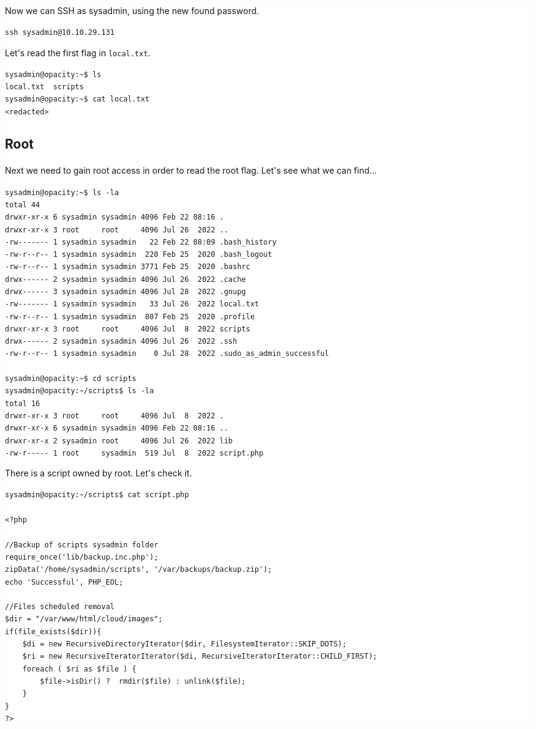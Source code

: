 Now we can SSH as sysadmin, using the new found password.

```
ssh sysadmin@10.10.29.131
```

Let's read the first flag in `local.txt`.

```
sysadmin@opacity:~$ ls
local.txt  scripts
sysadmin@opacity:~$ cat local.txt
<redacted>
```

## Root

Next we need to gain root access in order to read the root flag. Let's see what we can find...

```
sysadmin@opacity:~$ ls -la
total 44
drwxr-xr-x 6 sysadmin sysadmin 4096 Feb 22 08:16 .
drwxr-xr-x 3 root     root     4096 Jul 26  2022 ..
-rw------- 1 sysadmin sysadmin   22 Feb 22 08:09 .bash_history
-rw-r--r-- 1 sysadmin sysadmin  220 Feb 25  2020 .bash_logout
-rw-r--r-- 1 sysadmin sysadmin 3771 Feb 25  2020 .bashrc
drwx------ 2 sysadmin sysadmin 4096 Jul 26  2022 .cache
drwx------ 3 sysadmin sysadmin 4096 Jul 28  2022 .gnupg
-rw------- 1 sysadmin sysadmin   33 Jul 26  2022 local.txt
-rw-r--r-- 1 sysadmin sysadmin  807 Feb 25  2020 .profile
drwxr-xr-x 3 root     root     4096 Jul  8  2022 scripts
drwx------ 2 sysadmin sysadmin 4096 Jul 26  2022 .ssh
-rw-r--r-- 1 sysadmin sysadmin    0 Jul 28  2022 .sudo_as_admin_successful

sysadmin@opacity:~$ cd scripts
sysadmin@opacity:~/scripts$ ls -la
total 16
drwxr-xr-x 3 root     root     4096 Jul  8  2022 .
drwxr-xr-x 6 sysadmin sysadmin 4096 Feb 22 08:16 ..
drwxr-xr-x 2 sysadmin root     4096 Jul 26  2022 lib
-rw-r----- 1 root     sysadmin  519 Jul  8  2022 script.php
```

There is a script owned by root. Let's check it.

```
sysadmin@opacity:~/scripts$ cat script.php

<?php

//Backup of scripts sysadmin folder
require_once('lib/backup.inc.php');
zipData('/home/sysadmin/scripts', '/var/backups/backup.zip');
echo 'Successful', PHP_EOL;

//Files scheduled removal
$dir = "/var/www/html/cloud/images";
if(file_exists($dir)){
    $di = new RecursiveDirectoryIterator($dir, FilesystemIterator::SKIP_DOTS);
    $ri = new RecursiveIteratorIterator($di, RecursiveIteratorIterator::CHILD_FIRST);
    foreach ( $ri as $file ) {
        $file->isDir() ?  rmdir($file) : unlink($file);
    }
}
?>
```
